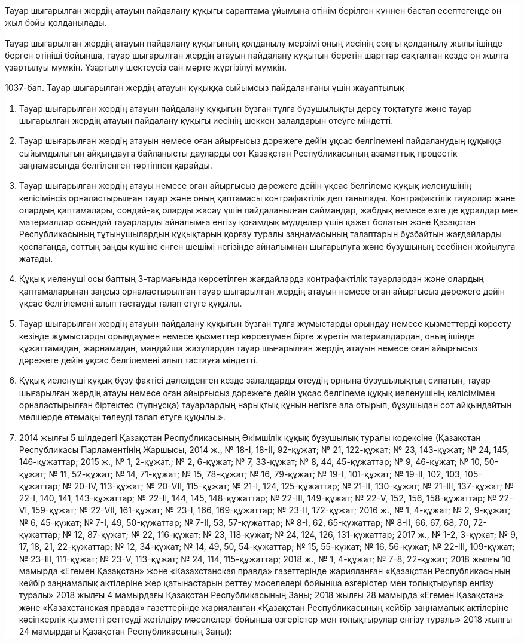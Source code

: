 Тауар шығарылған жердiң атауын пайдалану құқығы сараптама ұйымына өтiнiм берілген күннен бастап есептегенде он жыл бойы қолданылады. 

Тауар шығарылған жердiң атауын пайдалану құқығының қолданылу мерзiмi оның иесiнің соңғы қолданылу жылы iшiнде берген өтiнiші бойынша, тауар шығарылған жердiң атауын пайдалану құқығын беретiн шарттар сақталған кезде он жылға ұзартылуы мүмкiн. Ұзартылу шектеусiз сан мәрте жүргiзiлуi мүмкiн.

1037-бап. Тауар шығарылған жердiң атауын құқыққа  сыйымсыз пайдаланғаны үшін жауаптылық

1. Тауар шығарылған жердiң атауын пайдалану құқығын бұзған тұлға бұзушылықты дереу тоқтатуға және тауар шығарылған жердiң атауын пайдалану құқығы иесінің шеккен залалдарын өтеуге міндетті.

2. Тауар шығарылған жердiң атауын немесе оған айырғысыз дәрежеге дейін ұқсас белгілемені пайдаланудың құқыққа сыйымдылығын айқындауға байланысты дауларды сот Қазақстан Республикасының азаматтық процестік заңнамасында белгіленген тәртіппен қарайды. 

3. Тауар шығарылған жердiң атауы немесе оған айырғысыз дәрежеге дейiн ұқсас белгілеме құқық иеленушінің келісімінсіз орналастырылған тауар және оның қаптамасы контрафактілік деп танылады. Контрафактілік тауарлар және олардың қаптамалары, сондай-ақ оларды жасау үшін пайдаланылған саймандар, жабдық немесе өзге де құралдар мен материалдар осындай тауарларды айналымға енгізу қоғамдық мүдделер үшін қажет болатын және Қазақстан Республикасының тұтынушылардың құқықтарын қорғау туралы заңнамасының талаптарын бұзбайтын жағдайларды қоспағанда, соттың заңды күшіне енген шешімі негізінде айналымнан шығарылуға және бұзушының есебінен жойылуға жатады. 

4. Құқық иеленуші осы баптың 3-тармағында көрсетілген жағдайларда контрафактілік тауарлардан және олардың қаптамаларынан заңсыз орналастырылған тауар шығарылған жердiң атауын немесе оған айырғысыз дәрежеге дейін ұқсас белгілемені алып тастауды талап етуге құқылы. 

5. Тауар шығарылған жердiң атауын пайдалану құқығын бұзған тұлға жұмыстарды орындау немесе қызметтерді көрсету кезінде жұмыстарды орындаумен немесе қызметтер көрсетумен бірге жүретін материалдардан, оның ішінде құжаттамадан, жарнамадан, маңдайша жазулардан тауар шығарылған жердiң атауын немесе оған айырғысыз дәрежеге дейін ұқсас белгілемені алып тастауға міндетті. 

6. Құқық иеленуші құқық бұзу фактісі дәлелденген кезде залалдарды өтеудің орнына бұзушылықтың сипатын, тауар шығарылған жердiң атауы немесе оған айырғысыз дәрежеге дейін ұқсас белгілеме құқық иеленушінің келісімімен орналастырылған біртектес (түпнұсқа) тауарлардың нарықтық құнын негізге ала отырып, бұзушыдан сот айқындайтын мөлшерде өтемақы төлеуді талап етуге құқылы.».

2. 2014 жылғы 5 шілдедегі Қазақстан Республикасының Әкімшілік құқық бұзушылық туралы кодексіне (Қазақстан Республикасы Парламентінің Жаршысы, 2014 ж., № 18-I, 18-II, 92-құжат; № 21, 122-құжат; № 23, 143-құжат; № 24, 145, 146-құжаттар; 2015 ж., № 1, 2-құжат.; № 2, 6-құжат; № 7, 33-құжат; № 8, 44, 45-құжаттар; № 9, 46-құжат; № 10, 50-құжат; № 11, 52-құжат; № 14, 71-құжат; № 15, 78-құжат; № 16, 79-құжат; № 19-I, 101-құжат; № 19-II, 102, 103, 105-құжаттар; № 20-IV, 113-құжат; № 20-VII, 115-құжат; № 21-I, 124, 125-құжаттар; № 21-II, 130-құжат; № 21-III, 137-құжат; № 22-I, 140, 141, 143-құжаттар; № 22-II, 144, 145, 148-құжаттар; № 22-III, 149-құжат; № 22-V, 152, 156, 158-құжаттар; № 22-VI, 159-құжат; № 22-VII, 161-құжат; № 23-I, 166, 169-құжаттар; № 23-II, 172-құжат; 2016 ж., № 1, 4-құжат; № 2, 9-құжат; № 6, 45-құжат; № 7-I, 49, 50-құжаттар; № 7-II, 53, 57-құжаттар; № 8-I, 62, 65-құжаттар; № 8-II, 66, 67, 68, 70, 72-құжаттар; № 12, 87-құжат; № 22, 116-құжат; № 23, 118-құжат; № 24, 124, 126, 131-құжаттар; 2017 ж., № 1-2, 3-құжат; № 9, 17, 18, 21, 22-құжаттар; № 12, 34-құжат; № 14, 49, 50, 54-құжаттар; № 15, 55-құжат; № 16, 56-құжат; № 22-III, 109-құжат; № 23-III, 111-құжат; № 23-V, 113-құжат; № 24, 114, 115-құжаттар; 2018 ж., № 1, 4-құжат; № 7-8, 22-құжат; 2018 жылғы 10 мамырда «Егемен Қазақстан» және «Казахстанская правда» газеттерінде жарияланған «Қазақстан Республикасының кейбір заңнамалық актілеріне жер қатынастарын реттеу мәселелері бойынша өзгерiстер мен толықтырулар енгізу туралы» 2018 жылғы 4 мамырдағы Қазақстан Республикасының Заңы; 2018 жылғы 28 мамырда «Егемен Қазақстан» және «Казахстанская правда» газеттерінде жарияланған «Қазақстан Республикасының кейбір заңнамалық актілеріне кәсіпкерлік қызметті реттеуді жетілдіру мәселелері бойынша өзгерiстер мен толықтырулар енгізу туралы» 2018 жылғы 24 мамырдағы Қазақстан Республикасының Заңы):
